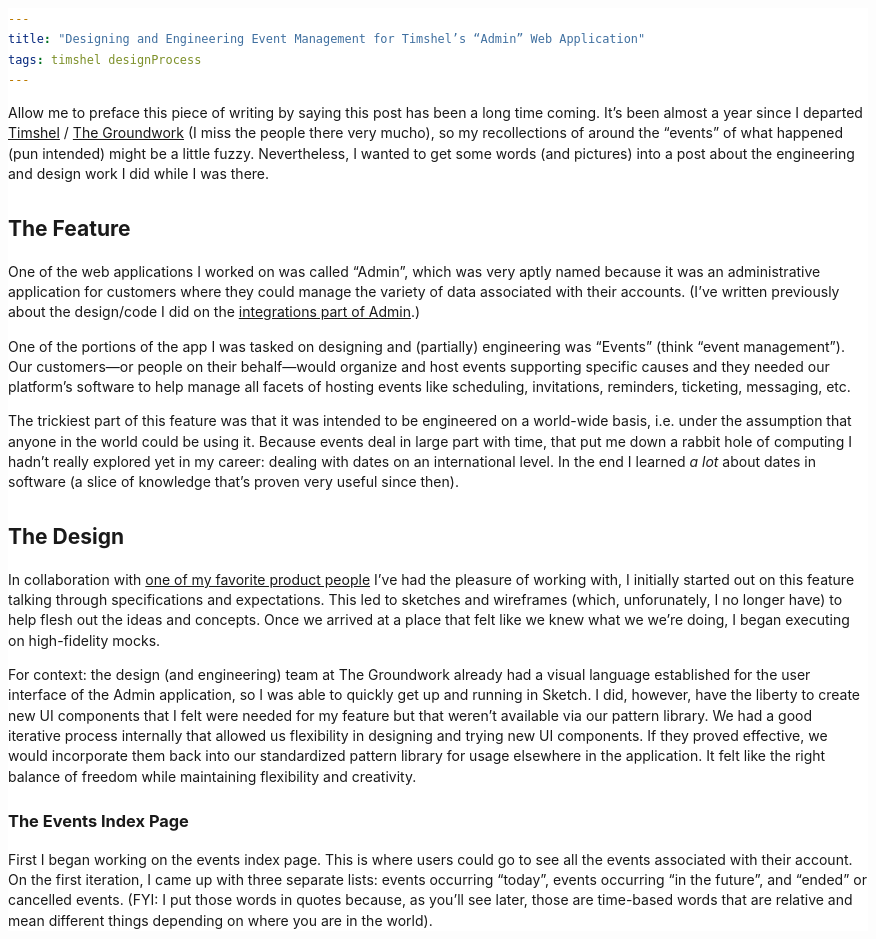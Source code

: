 ```yaml
---
title: "Designing and Engineering Event Management for Timshel’s “Admin” Web Application"
tags: timshel designProcess
---
```


Allow me to preface this piece of writing by saying this post has been a long time coming. It’s been almost a year since I departed [Timshel](https://timshel.com) / [The Groundwork](https://thegroundwork.com) (I miss the people there very mucho), so my recollections of around the “events” of what happened (pun intended) might be a little fuzzy. Nevertheless, I wanted to get some words (and pictures) into a post about the engineering and design work I did while I was there.

## The Feature

One of the web applications I worked on was called “Admin”, which was very aptly named because it was an administrative application for customers where they could manage the variety of data associated with their accounts. (I’ve written previously about the design/code I did on the [integrations part of Admin](http://jim-nielsen.com/blog/2017/designing-integrations-at-timshel/).)

One of the portions of the app I was tasked on designing and (partially) engineering was “Events” (think “event management”). Our customers—or people on their behalf—would organize and host events supporting specific causes and they needed our platform’s software to help manage all facets of hosting events like scheduling, invitations, reminders, ticketing, messaging, etc. 

The trickiest part of this feature was that it was intended to be engineered on a world-wide basis, i.e. under the assumption that anyone in the world could be using it. Because events deal in large part with time, that put me down a rabbit hole of computing I hadn’t really explored yet in my career: dealing with dates on an international level. In the end I learned *a lot* about dates in software (a slice of knowledge that’s proven very useful since then). 

## The Design

In collaboration with [one of my favorite product people](https://twitter.com/nick_alesandro) I’ve had the pleasure of working with, I initially started out on this feature talking through specifications and expectations. This led to sketches and wireframes (which, unforunately, I no longer have) to help flesh out the ideas and concepts. Once we arrived at a place that felt like we knew what we we’re doing, I began executing on high-fidelity mocks.

For context: the design (and engineering) team at The Groundwork already had a visual language established for the user interface of the Admin application, so I was able to quickly get up and running in Sketch. I did, however, have the liberty to create new UI components that I felt were needed for my feature but that weren’t available via our pattern library. We had a good iterative process internally that allowed us flexibility in designing and trying new UI components. If they proved effective, we would incorporate them back into our standardized pattern library for usage elsewhere in the application. It felt like the right balance of freedom while maintaining flexibility and creativity.

### The Events Index Page

First I began working on the events index page. This is where users could go to see all the events associated with their account. On the first iteration, I came up with three separate lists: events occurring “today”, events occurring “in the future”, and “ended” or cancelled events. (FYI: I put those words in quotes because, as you’ll see later, those are time-based words that are relative and mean different things depending on where you are in the world).
